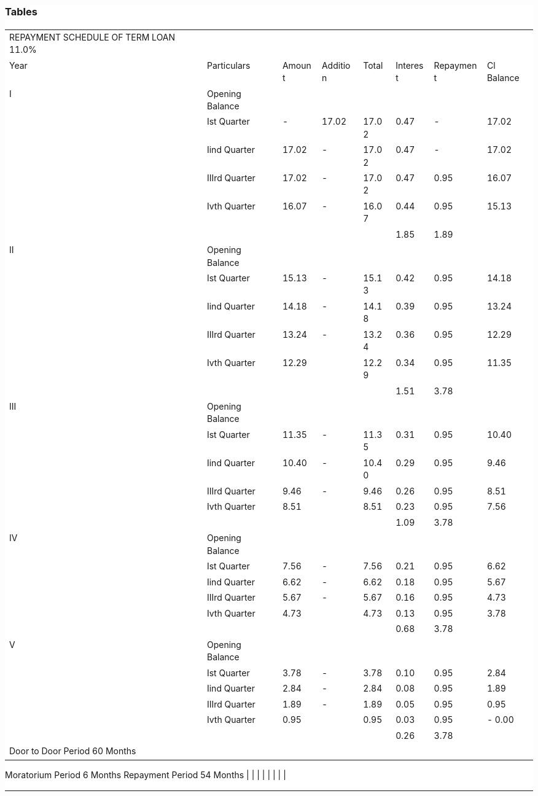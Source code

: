 ### Tables

|  |  |  |  |  |  |  |  |
|---|---|---|---|---|---|---|---|
| REPAYMENT SCHEDULE OF TERM LOAN 11.0% |  |  |  |  |  |  |  |
| Year | Particulars | Amount | Addition | Total | Interest | Repayment | Cl Balance |
| I | Opening Balance |  |  |  |  |  |  |
|  | Ist Quarter | - | 17.02 | 17.02 | 0.47 | - | 17.02 |
|  | Iind Quarter | 17.02 | - | 17.02 | 0.47 | - | 17.02 |
|  | IIIrd Quarter | 17.02 | - | 17.02 | 0.47 | 0.95 | 16.07 |
|  | Ivth Quarter | 16.07 | - | 16.07 | 0.44 | 0.95 | 15.13 |
|  |  |  |  |  | 1.85 | 1.89 |  |
| II | Opening Balance |  |  |  |  |  |  |
|  | Ist Quarter | 15.13 | - | 15.13 | 0.42 | 0.95 | 14.18 |
|  | Iind Quarter | 14.18 | - | 14.18 | 0.39 | 0.95 | 13.24 |
|  | IIIrd Quarter | 13.24 | - | 13.24 | 0.36 | 0.95 | 12.29 |
|  | Ivth Quarter | 12.29 |  | 12.29 | 0.34 | 0.95 | 11.35 |
|  |  |  |  |  | 1.51 | 3.78 |  |
| III | Opening Balance |  |  |  |  |  |  |
|  | Ist Quarter | 11.35 | - | 11.35 | 0.31 | 0.95 | 10.40 |
|  | Iind Quarter | 10.40 | - | 10.40 | 0.29 | 0.95 | 9.46 |
|  | IIIrd Quarter | 9.46 | - | 9.46 | 0.26 | 0.95 | 8.51 |
|  | Ivth Quarter | 8.51 |  | 8.51 | 0.23 | 0.95 | 7.56 |
|  |  |  |  |  | 1.09 | 3.78 |  |
| IV | Opening Balance |  |  |  |  |  |  |
|  | Ist Quarter | 7.56 | - | 7.56 | 0.21 | 0.95 | 6.62 |
|  | Iind Quarter | 6.62 | - | 6.62 | 0.18 | 0.95 | 5.67 |
|  | IIIrd Quarter | 5.67 | - | 5.67 | 0.16 | 0.95 | 4.73 |
|  | Ivth Quarter | 4.73 |  | 4.73 | 0.13 | 0.95 | 3.78 |
|  |  |  |  |  | 0.68 | 3.78 |  |
| V | Opening Balance |  |  |  |  |  |  |
|  | Ist Quarter | 3.78 | - | 3.78 | 0.10 | 0.95 | 2.84 |
|  | Iind Quarter | 2.84 | - | 2.84 | 0.08 | 0.95 | 1.89 |
|  | IIIrd Quarter | 1.89 | - | 1.89 | 0.05 | 0.95 | 0.95 |
|  | Ivth Quarter | 0.95 |  | 0.95 | 0.03 | 0.95 | - 0.00 |
|  |  |  |  |  | 0.26 | 3.78 |  |
| Door to Door Period 60 Months
Moratorium Period 6 Months
Repayment Period 54 Months |  |  |  |  |  |  |  |

---